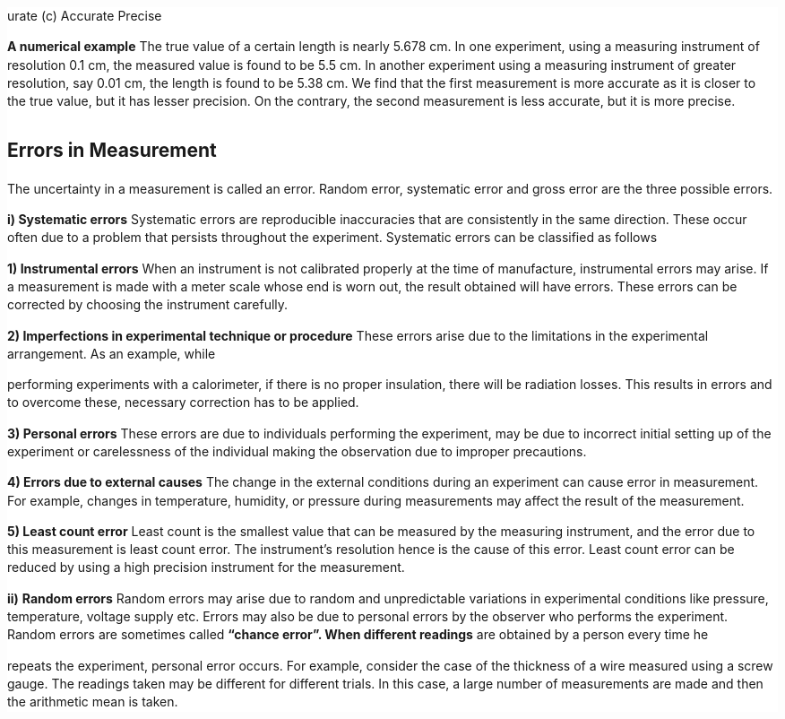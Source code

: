 urate (c) Accurate Precise




  

**A numerical example** The true value of a certain length is nearly 5.678 cm. In one experiment, using a measuring instrument of resolution 0.1 cm, the measured value is found to be 5.5 cm. In another experiment using a measuring instrument of greater resolution, say 0.01 cm, the length is found to be 5.38 cm. We find that the first measurement is more accurate as it is closer to the true value, but it has lesser precision. On the contrary, the second measurement is less accurate, but it is more precise.

## Errors in Measurement


The uncertainty in a measurement is called an error. Random error, systematic error and gross error are the three possible errors.

**i) Systematic errors** Systematic errors are reproducible inaccuracies that are consistently in the same direction. These occur often due to a problem that persists throughout the experiment. Systematic errors can be classified as follows

**1) Instrumental errors** When an instrument is not calibrated properly at the time of manufacture, instrumental errors may arise. If a measurement is made with a meter scale whose end is worn out, the result obtained will have errors. These errors can be corrected by choosing the instrument carefully.

**2) Imperfections in experimental technique or procedure** These errors arise due to the limitations in the experimental arrangement. As an example, while  

performing experiments with a calorimeter, if there is no proper insulation, there will be radiation losses. This results in errors and to overcome these, necessary correction has to be applied.

**3) Personal errors** These errors are due to individuals performing the experiment, may be due to incorrect initial setting up of the experiment or carelessness of the individual making the observation due to improper precautions.

**4) Errors due to external causes** The change in the external conditions during an experiment can cause error in measurement. For example, changes in temperature, humidity, or pressure during measurements may affect the result of the measurement.

**5) Least count error** Least count is the smallest value that can be measured by the measuring instrument, and the error due to this measurement is least count error. The instrument’s resolution hence is the cause of this error. Least count error can be reduced by using a high precision instrument for the measurement.

**ii)** **Random errors** Random errors may arise due to random and unpredictable variations in experimental conditions like pressure, temperature, voltage supply etc. Errors may also be due to personal errors by the observer who performs the experiment. Random errors are sometimes called **“chance error”. When different readings** are obtained by a person every time he




  

repeats the experiment, personal error occurs. For example, consider the case of the thickness of a wire measured using a screw gauge. The readings taken may be different for different trials. In this case, a large number of measurements are made and then the arithmetic mean is taken.
